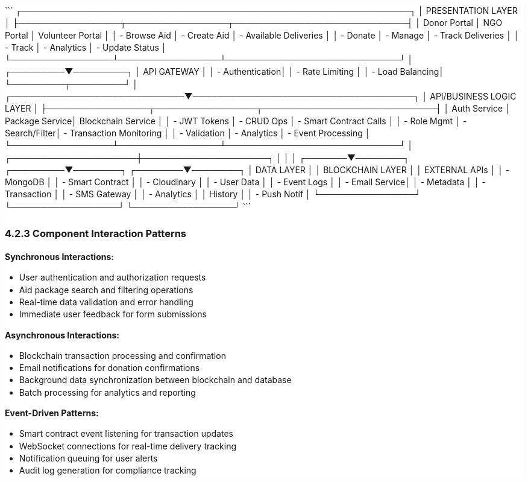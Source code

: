 \`\`\`
┌─────────────────────────────────────────────────────────────────┐
│                    PRESENTATION LAYER                           │
├─────────────────┬─────────────────┬─────────────────────────────┤
│   Donor Portal  │   NGO Portal    │   Volunteer Portal          │
│   - Browse Aid  │   - Create Aid  │   - Available Deliveries   │
│   - Donate      │   - Manage      │   - Track Deliveries       │
│   - Track       │   - Analytics   │   - Update Status          │
└─────────────────┴─────────────────┴─────────────────────────────┘
                              │
                    ┌─────────▼─────────┐
                    │   API GATEWAY     │
                    │   - Authentication│
                    │   - Rate Limiting │
                    │   - Load Balancing│
                    └─────────┬─────────┘
                              │
┌─────────────────────────────▼─────────────────────────────────────┐
│                 API/BUSINESS LOGIC LAYER                          │
├─────────────────┬─────────────────┬─────────────────────────────┤
│  Auth Service   │  Package Service│  Blockchain Service         │
│  - JWT Tokens   │  - CRUD Ops     │  - Smart Contract Calls    │
│  - Role Mgmt    │  - Search/Filter│  - Transaction Monitoring  │
│  - Validation   │  - Analytics    │  - Event Processing        │
└─────────────────┴─────────────────┴─────────────────────────────┘
                              │
        ┌─────────────────────┼─────────────────────┐
        │                     │                     │
┌───────▼────────┐  ┌─────────▼────────┐  ┌────────▼────────┐
│   DATA LAYER   │  │  BLOCKCHAIN LAYER │  │  EXTERNAL APIs  │
│   - MongoDB    │  │  - Smart Contract │  │  - Cloudinary   │
│   - User Data  │  │  - Event Logs     │  │  - Email Service│
│   - Metadata   │  │  - Transaction    │  │  - SMS Gateway  │
│   - Analytics  │  │    History        │  │  - Push Notif   │
└────────────────┘  └──────────────────┘  └─────────────────┘
\`\`\`

### 4.2.3 Component Interaction Patterns

**Synchronous Interactions:**
- User authentication and authorization requests
- Aid package search and filtering operations
- Real-time data validation and error handling
- Immediate user feedback for form submissions

**Asynchronous Interactions:**
- Blockchain transaction processing and confirmation
- Email notifications for donation confirmations
- Background data synchronization between blockchain and database
- Batch processing for analytics and reporting

**Event-Driven Patterns:**
- Smart contract event listening for transaction updates
- WebSocket connections for real-time delivery tracking
- Notification queuing for user alerts
- Audit log generation for compliance tracking
